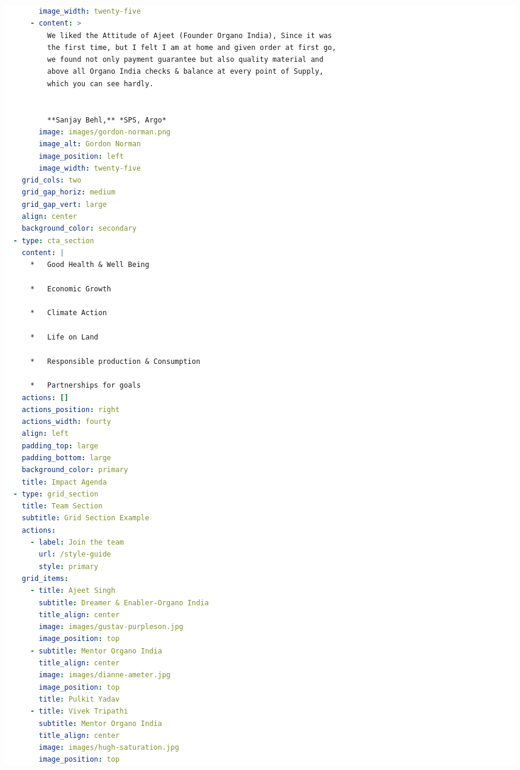 ```yaml
        image_width: twenty-five
      - content: >
          We liked the Attitude of Ajeet (Founder Organo India), Since it was
          the first time, but I felt I am at home and given order at first go,
          we found not only payment guarantee but also quality material and
          above all Organo India checks & balance at every point of Supply,
          which you can see hardly.


          **Sanjay Behl,** *SPS, Argo*
        image: images/gordon-norman.png
        image_alt: Gordon Norman
        image_position: left
        image_width: twenty-five
    grid_cols: two
    grid_gap_horiz: medium
    grid_gap_vert: large
    align: center
    background_color: secondary
  - type: cta_section
    content: |
      *   Good Health & Well Being

      *   Economic Growth

      *   Climate Action

      *   Life on Land

      *   Responsible production & Consumption

      *   Partnerships for goals
    actions: []
    actions_position: right
    actions_width: fourty
    align: left
    padding_top: large
    padding_bottom: large
    background_color: primary
    title: Impact Agenda
  - type: grid_section
    title: Team Section
    subtitle: Grid Section Example
    actions:
      - label: Join the team
        url: /style-guide
        style: primary
    grid_items:
      - title: Ajeet Singh
        subtitle: Dreamer & Enabler-Organo India
        title_align: center
        image: images/gustav-purpleson.jpg
        image_position: top
      - subtitle: Mentor Organo India
        title_align: center
        image: images/dianne-ameter.jpg
        image_position: top
        title: Pulkit Yadav
      - title: Vivek Tripathi
        subtitle: Mentor Organo India
        title_align: center
        image: images/hugh-saturation.jpg
        image_position: top
```